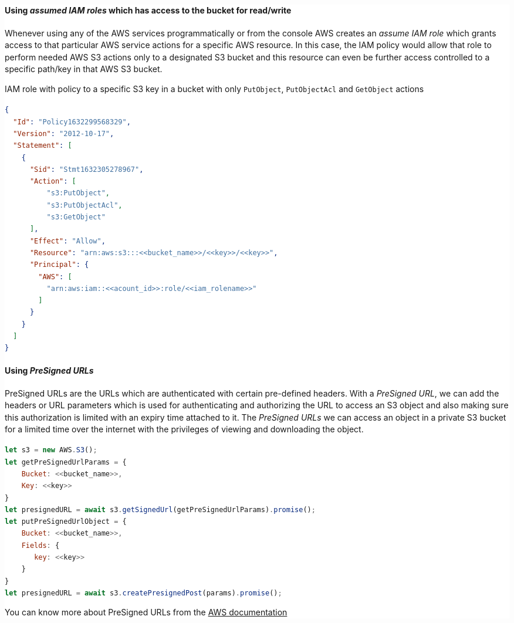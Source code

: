 #### Using *assumed IAM roles* which has access to the bucket for read/write  <a name="assume-iam-role"></a>
Whenever using any of the AWS services programmatically or from the console AWS creates an *assume IAM role* which grants access to that particular AWS service actions for a specific AWS resource. In this case, the IAM policy would allow that role to perform needed AWS S3 actions only to a designated S3 bucket and this resource can even be further access controlled to a specific path/key in that AWS S3 bucket. 

IAM role with policy to a specific S3 key in a bucket with only `PutObject`, `PutObjectAcl` and `GetObject` actions
```json
{
  "Id": "Policy1632299568329",
  "Version": "2012-10-17",
  "Statement": [
    {
      "Sid": "Stmt1632305278967",
      "Action": [
          "s3:PutObject",
          "s3:PutObjectAcl",
          "s3:GetObject"
      ],
      "Effect": "Allow",
      "Resource": "arn:aws:s3:::<<bucket_name>>/<<key>>/<<key>>",
      "Principal": {
        "AWS": [
          "arn:aws:iam::<<acount_id>>:role/<<iam_rolename>>"
        ]
      }
    }
  ]
}
```
#### Using *PreSigned URLs* <a name="presigned-urls"></a>
PreSigned URLs are the URLs which are authenticated with certain pre-defined headers. With a *PreSigned URL*, we can add the headers or URL parameters which is used for authenticating and authorizing the URL to access an S3 object and also making sure this authorization is limited with an expiry time attached to it. The *PreSigned URLs* we can access an object in a private S3 bucket for a limited time over the internet with the privileges of viewing and downloading the object. 
```JavaScript
let s3 = new AWS.S3();
let getPreSignedUrlParams = {
    Bucket: <<bucket_name>>,
    Key: <<key>>
}
let presignedURL = await s3.getSignedUrl(getPreSignedUrlParams).promise();
let putPreSignedUrlObject = {
    Bucket: <<bucket_name>>,
    Fields: {
       key: <<key>>
    }
}
let presignedURL = await s3.createPresignedPost(params).promise();
```
You can know more about PreSigned URLs from the [AWS documentation](https://docs.aws.amazon.com/AmazonS3/latest/userguide/using-presigned-url.html)
